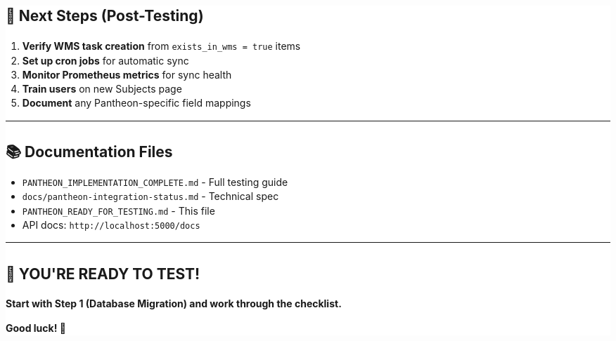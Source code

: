 ## 📝 Next Steps (Post-Testing)

1. **Verify WMS task creation** from `exists_in_wms = true` items
2. **Set up cron jobs** for automatic sync
3. **Monitor Prometheus metrics** for sync health
4. **Train users** on new Subjects page
5. **Document** any Pantheon-specific field mappings

---

## 📚 Documentation Files

- `PANTHEON_IMPLEMENTATION_COMPLETE.md` - Full testing guide
- `docs/pantheon-integration-status.md` - Technical spec
- `PANTHEON_READY_FOR_TESTING.md` - This file
- API docs: `http://localhost:5000/docs`

---

## 🎯 **YOU'RE READY TO TEST!**

**Start with Step 1 (Database Migration) and work through the checklist.**

**Good luck! 🚀**

